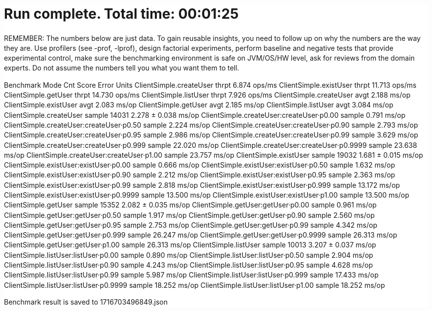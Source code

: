 # Run complete. Total time: 00:01:25

REMEMBER: The numbers below are just data. To gain reusable insights, you need to follow up on
why the numbers are the way they are. Use profilers (see -prof, -lprof), design factorial
experiments, perform baseline and negative tests that provide experimental control, make sure
the benchmarking environment is safe on JVM/OS/HW level, ask for reviews from the domain experts.
Do not assume the numbers tell you what you want them to tell.

Benchmark                                     Mode    Cnt   Score   Error   Units
ClientSimple.createUser                      thrpt          6.874          ops/ms
ClientSimple.existUser                       thrpt         11.713          ops/ms
ClientSimple.getUser                         thrpt         14.730          ops/ms
ClientSimple.listUser                        thrpt          7.926          ops/ms
ClientSimple.createUser                       avgt          2.188           ms/op
ClientSimple.existUser                        avgt          2.083           ms/op
ClientSimple.getUser                          avgt          2.185           ms/op
ClientSimple.listUser                         avgt          3.084           ms/op
ClientSimple.createUser                     sample  14031   2.278 ± 0.038   ms/op
ClientSimple.createUser:createUser·p0.00    sample          0.791           ms/op
ClientSimple.createUser:createUser·p0.50    sample          2.224           ms/op
ClientSimple.createUser:createUser·p0.90    sample          2.793           ms/op
ClientSimple.createUser:createUser·p0.95    sample          2.986           ms/op
ClientSimple.createUser:createUser·p0.99    sample          3.629           ms/op
ClientSimple.createUser:createUser·p0.999   sample         22.020           ms/op
ClientSimple.createUser:createUser·p0.9999  sample         23.638           ms/op
ClientSimple.createUser:createUser·p1.00    sample         23.757           ms/op
ClientSimple.existUser                      sample  19032   1.681 ± 0.015   ms/op
ClientSimple.existUser:existUser·p0.00      sample          0.666           ms/op
ClientSimple.existUser:existUser·p0.50      sample          1.632           ms/op
ClientSimple.existUser:existUser·p0.90      sample          2.212           ms/op
ClientSimple.existUser:existUser·p0.95      sample          2.363           ms/op
ClientSimple.existUser:existUser·p0.99      sample          2.818           ms/op
ClientSimple.existUser:existUser·p0.999     sample         13.172           ms/op
ClientSimple.existUser:existUser·p0.9999    sample         13.500           ms/op
ClientSimple.existUser:existUser·p1.00      sample         13.500           ms/op
ClientSimple.getUser                        sample  15352   2.082 ± 0.035   ms/op
ClientSimple.getUser:getUser·p0.00          sample          0.961           ms/op
ClientSimple.getUser:getUser·p0.50          sample          1.917           ms/op
ClientSimple.getUser:getUser·p0.90          sample          2.560           ms/op
ClientSimple.getUser:getUser·p0.95          sample          2.753           ms/op
ClientSimple.getUser:getUser·p0.99          sample          4.342           ms/op
ClientSimple.getUser:getUser·p0.999         sample         26.247           ms/op
ClientSimple.getUser:getUser·p0.9999        sample         26.313           ms/op
ClientSimple.getUser:getUser·p1.00          sample         26.313           ms/op
ClientSimple.listUser                       sample  10013   3.207 ± 0.037   ms/op
ClientSimple.listUser:listUser·p0.00        sample          0.890           ms/op
ClientSimple.listUser:listUser·p0.50        sample          2.904           ms/op
ClientSimple.listUser:listUser·p0.90        sample          4.243           ms/op
ClientSimple.listUser:listUser·p0.95        sample          4.628           ms/op
ClientSimple.listUser:listUser·p0.99        sample          5.987           ms/op
ClientSimple.listUser:listUser·p0.999       sample         17.433           ms/op
ClientSimple.listUser:listUser·p0.9999      sample         18.252           ms/op
ClientSimple.listUser:listUser·p1.00        sample         18.252           ms/op

Benchmark result is saved to 1716703496849.json
